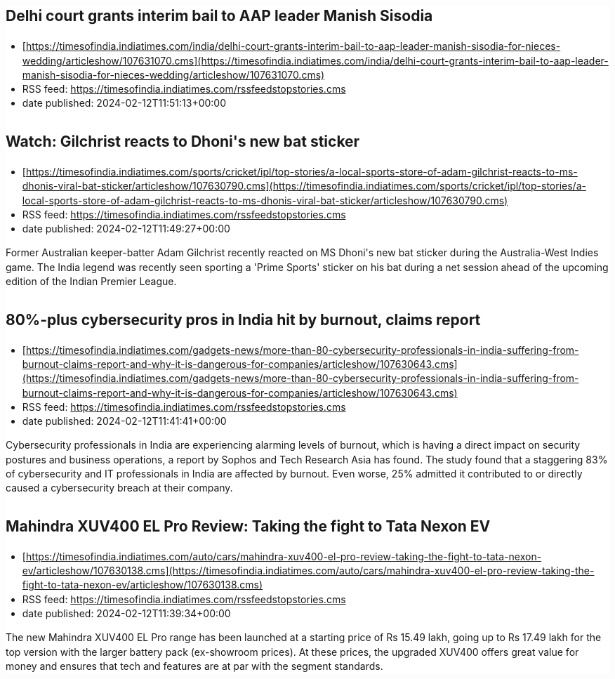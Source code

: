 ## Delhi court grants interim bail to AAP leader Manish Sisodia
 - [https://timesofindia.indiatimes.com/india/delhi-court-grants-interim-bail-to-aap-leader-manish-sisodia-for-nieces-wedding/articleshow/107631070.cms](https://timesofindia.indiatimes.com/india/delhi-court-grants-interim-bail-to-aap-leader-manish-sisodia-for-nieces-wedding/articleshow/107631070.cms)
 - RSS feed: https://timesofindia.indiatimes.com/rssfeedstopstories.cms
 - date published: 2024-02-12T11:51:13+00:00



## Watch: Gilchrist reacts to Dhoni's new bat sticker
 - [https://timesofindia.indiatimes.com/sports/cricket/ipl/top-stories/a-local-sports-store-of-adam-gilchrist-reacts-to-ms-dhonis-viral-bat-sticker/articleshow/107630790.cms](https://timesofindia.indiatimes.com/sports/cricket/ipl/top-stories/a-local-sports-store-of-adam-gilchrist-reacts-to-ms-dhonis-viral-bat-sticker/articleshow/107630790.cms)
 - RSS feed: https://timesofindia.indiatimes.com/rssfeedstopstories.cms
 - date published: 2024-02-12T11:49:27+00:00

Former Australian keeper-batter Adam Gilchrist recently reacted on MS Dhoni's new bat sticker during the Australia-West Indies game. The India legend was recently seen sporting a 'Prime Sports' sticker on his bat during a net session ahead of the upcoming edition of the Indian Premier League.

## 80%-plus cybersecurity pros in India hit by burnout, claims report
 - [https://timesofindia.indiatimes.com/gadgets-news/more-than-80-cybersecurity-professionals-in-india-suffering-from-burnout-claims-report-and-why-it-is-dangerous-for-companies/articleshow/107630643.cms](https://timesofindia.indiatimes.com/gadgets-news/more-than-80-cybersecurity-professionals-in-india-suffering-from-burnout-claims-report-and-why-it-is-dangerous-for-companies/articleshow/107630643.cms)
 - RSS feed: https://timesofindia.indiatimes.com/rssfeedstopstories.cms
 - date published: 2024-02-12T11:41:41+00:00

Cybersecurity professionals in India are experiencing alarming levels of burnout, which is having a direct impact on security postures and business operations, a report by Sophos and Tech Research Asia has found. The study found that a staggering 83% of cybersecurity and IT professionals in India are affected by burnout. Even worse, 25% admitted it contributed to or directly caused a cybersecurity breach at their company.

## Mahindra XUV400 EL Pro Review: Taking the fight to Tata Nexon EV
 - [https://timesofindia.indiatimes.com/auto/cars/mahindra-xuv400-el-pro-review-taking-the-fight-to-tata-nexon-ev/articleshow/107630138.cms](https://timesofindia.indiatimes.com/auto/cars/mahindra-xuv400-el-pro-review-taking-the-fight-to-tata-nexon-ev/articleshow/107630138.cms)
 - RSS feed: https://timesofindia.indiatimes.com/rssfeedstopstories.cms
 - date published: 2024-02-12T11:39:34+00:00

The new Mahindra XUV400 EL Pro range has been launched at a starting price of Rs 15.49 lakh, going up to Rs 17.49 lakh for the top version with the larger battery pack (ex-showroom prices). At these prices, the upgraded XUV400 offers great value for money and ensures that tech and features are at par with the segment standards.
